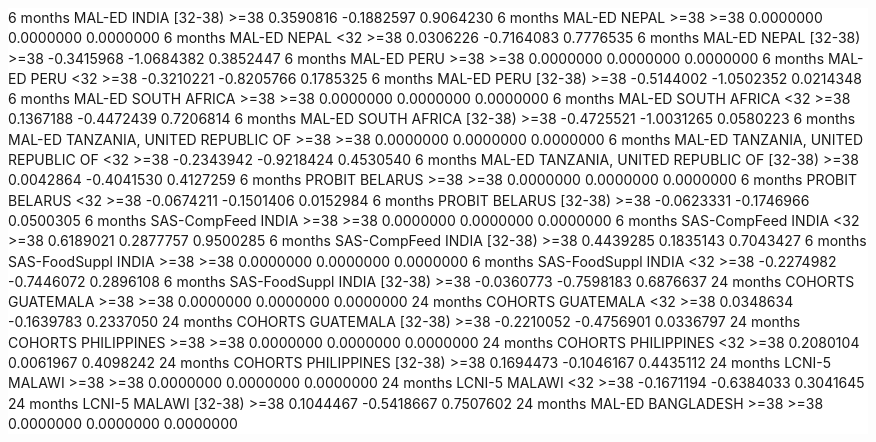 6 months    MAL-ED          INDIA                          [32-38)              >=38               0.3590816   -0.1882597    0.9064230
6 months    MAL-ED          NEPAL                          >=38                 >=38               0.0000000    0.0000000    0.0000000
6 months    MAL-ED          NEPAL                          <32                  >=38               0.0306226   -0.7164083    0.7776535
6 months    MAL-ED          NEPAL                          [32-38)              >=38              -0.3415968   -1.0684382    0.3852447
6 months    MAL-ED          PERU                           >=38                 >=38               0.0000000    0.0000000    0.0000000
6 months    MAL-ED          PERU                           <32                  >=38              -0.3210221   -0.8205766    0.1785325
6 months    MAL-ED          PERU                           [32-38)              >=38              -0.5144002   -1.0502352    0.0214348
6 months    MAL-ED          SOUTH AFRICA                   >=38                 >=38               0.0000000    0.0000000    0.0000000
6 months    MAL-ED          SOUTH AFRICA                   <32                  >=38               0.1367188   -0.4472439    0.7206814
6 months    MAL-ED          SOUTH AFRICA                   [32-38)              >=38              -0.4725521   -1.0031265    0.0580223
6 months    MAL-ED          TANZANIA, UNITED REPUBLIC OF   >=38                 >=38               0.0000000    0.0000000    0.0000000
6 months    MAL-ED          TANZANIA, UNITED REPUBLIC OF   <32                  >=38              -0.2343942   -0.9218424    0.4530540
6 months    MAL-ED          TANZANIA, UNITED REPUBLIC OF   [32-38)              >=38               0.0042864   -0.4041530    0.4127259
6 months    PROBIT          BELARUS                        >=38                 >=38               0.0000000    0.0000000    0.0000000
6 months    PROBIT          BELARUS                        <32                  >=38              -0.0674211   -0.1501406    0.0152984
6 months    PROBIT          BELARUS                        [32-38)              >=38              -0.0623331   -0.1746966    0.0500305
6 months    SAS-CompFeed    INDIA                          >=38                 >=38               0.0000000    0.0000000    0.0000000
6 months    SAS-CompFeed    INDIA                          <32                  >=38               0.6189021    0.2877757    0.9500285
6 months    SAS-CompFeed    INDIA                          [32-38)              >=38               0.4439285    0.1835143    0.7043427
6 months    SAS-FoodSuppl   INDIA                          >=38                 >=38               0.0000000    0.0000000    0.0000000
6 months    SAS-FoodSuppl   INDIA                          <32                  >=38              -0.2274982   -0.7446072    0.2896108
6 months    SAS-FoodSuppl   INDIA                          [32-38)              >=38              -0.0360773   -0.7598183    0.6876637
24 months   COHORTS         GUATEMALA                      >=38                 >=38               0.0000000    0.0000000    0.0000000
24 months   COHORTS         GUATEMALA                      <32                  >=38               0.0348634   -0.1639783    0.2337050
24 months   COHORTS         GUATEMALA                      [32-38)              >=38              -0.2210052   -0.4756901    0.0336797
24 months   COHORTS         PHILIPPINES                    >=38                 >=38               0.0000000    0.0000000    0.0000000
24 months   COHORTS         PHILIPPINES                    <32                  >=38               0.2080104    0.0061967    0.4098242
24 months   COHORTS         PHILIPPINES                    [32-38)              >=38               0.1694473   -0.1046167    0.4435112
24 months   LCNI-5          MALAWI                         >=38                 >=38               0.0000000    0.0000000    0.0000000
24 months   LCNI-5          MALAWI                         <32                  >=38              -0.1671194   -0.6384033    0.3041645
24 months   LCNI-5          MALAWI                         [32-38)              >=38               0.1044467   -0.5418667    0.7507602
24 months   MAL-ED          BANGLADESH                     >=38                 >=38               0.0000000    0.0000000    0.0000000